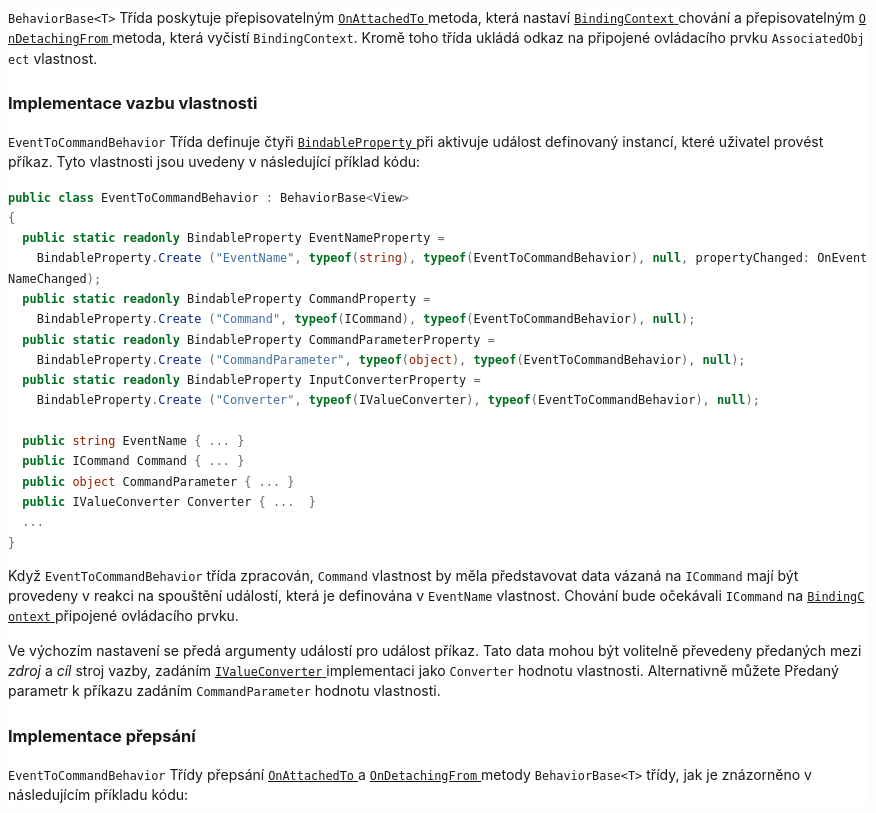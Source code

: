 `BehaviorBase<T>` Třída poskytuje přepisovatelným [ `OnAttachedTo` ](https://developer.xamarin.com/api/member/Xamarin.Forms.Behavior%3CT%3E.OnAttachedTo/p/Xamarin.Forms.BindableObject/) metoda, která nastaví [ `BindingContext` ](https://developer.xamarin.com/api/property/Xamarin.Forms.BindableObject.BindingContext/) chování a přepisovatelným [ `OnDetachingFrom` ](https://developer.xamarin.com/api/member/Xamarin.Forms.Behavior%3CT%3E.OnDetachingFrom/p/Xamarin.Forms.BindableObject/)metoda, která vyčistí `BindingContext`. Kromě toho třída ukládá odkaz na připojené ovládacího prvku `AssociatedObject` vlastnost.

### <a name="implementing-bindable-properties"></a>Implementace vazbu vlastnosti

`EventToCommandBehavior` Třída definuje čtyři [ `BindableProperty` ](https://developer.xamarin.com/api/type/Xamarin.Forms.BindableProperty/) při aktivuje událost definovaný instancí, které uživatel provést příkaz. Tyto vlastnosti jsou uvedeny v následující příklad kódu:

```csharp
public class EventToCommandBehavior : BehaviorBase<View>
{
  public static readonly BindableProperty EventNameProperty =
    BindableProperty.Create ("EventName", typeof(string), typeof(EventToCommandBehavior), null, propertyChanged: OnEventNameChanged);
  public static readonly BindableProperty CommandProperty =
    BindableProperty.Create ("Command", typeof(ICommand), typeof(EventToCommandBehavior), null);
  public static readonly BindableProperty CommandParameterProperty =
    BindableProperty.Create ("CommandParameter", typeof(object), typeof(EventToCommandBehavior), null);
  public static readonly BindableProperty InputConverterProperty =
    BindableProperty.Create ("Converter", typeof(IValueConverter), typeof(EventToCommandBehavior), null);

  public string EventName { ... }
  public ICommand Command { ... }
  public object CommandParameter { ... }
  public IValueConverter Converter { ...  }
  ...
}
```

Když `EventToCommandBehavior` třída zpracován, `Command` vlastnost by měla představovat data vázaná na `ICommand` mají být provedeny v reakci na spouštění událostí, která je definována v `EventName` vlastnost. Chování bude očekávali `ICommand` na [ `BindingContext` ](https://developer.xamarin.com/api/property/Xamarin.Forms.BindableObject.BindingContext/) připojené ovládacího prvku.

Ve výchozím nastavení se předá argumenty událostí pro událost příkaz. Tato data mohou být volitelně převedeny předaných mezi *zdroj* a *cíl* stroj vazby, zadáním [ `IValueConverter` ](https://developer.xamarin.com/api/type/Xamarin.Forms.IValueConverter/) implementaci jako `Converter` hodnotu vlastnosti. Alternativně můžete Předaný parametr k příkazu zadáním `CommandParameter` hodnotu vlastnosti.

### <a name="implementing-the-overrides"></a>Implementace přepsání

`EventToCommandBehavior` Třídy přepsání [ `OnAttachedTo` ](https://developer.xamarin.com/api/member/Xamarin.Forms.Behavior%3CT%3E.OnAttachedTo/p/Xamarin.Forms.BindableObject/) a [ `OnDetachingFrom` ](https://developer.xamarin.com/api/member/Xamarin.Forms.Behavior%3CT%3E.OnDetachingFrom/p/Xamarin.Forms.BindableObject/) metody `BehaviorBase<T>` třídy, jak je znázorněno v následujícím příkladu kódu:
